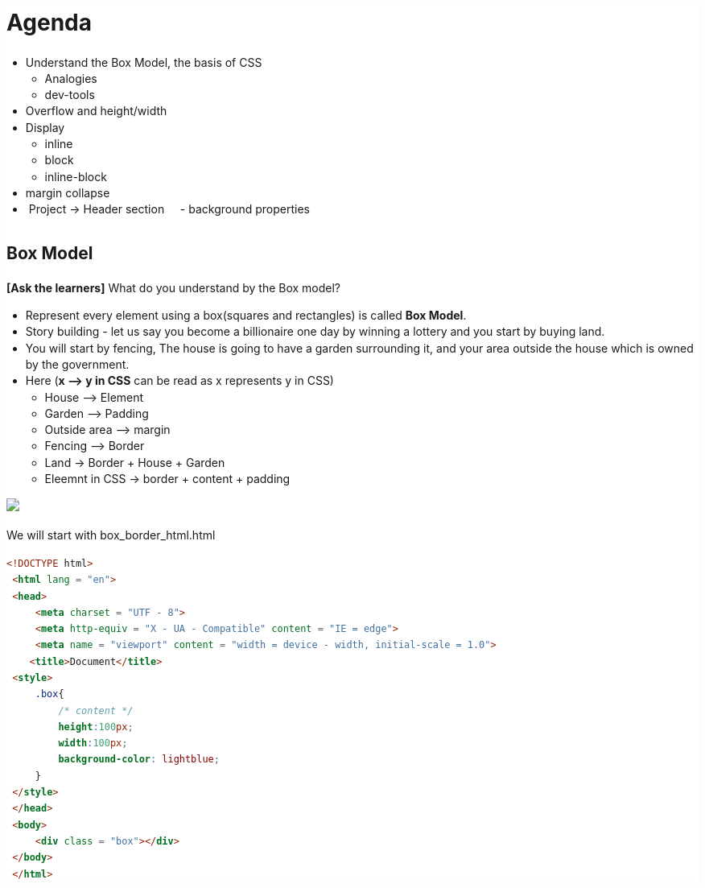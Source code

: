 # Agenda
* Understand the Box Model, the basis of CSS
    * Analogies 
    * dev-tools
* Overflow and height/width
* Display
    * inline
    * block
    * inline-block
* margin collapse
*  Project -> Header section
    - background properties

## Box Model
**[Ask the learners]**
What do you understand by the Box model?

* Represent every element using a box(squares and rectangles) is called **Box Model**.
* Story building - let us say you become a billionaire one day by winning a lottery and you start by buying land.
* You will start by fencing, The house is going to have a garden surrounding it, and your area outside the house which is owned by the government.
* Here (**x --> y in CSS** can be read as x represents y in CSS)
    - House --> Element
    - Garden --> Padding
    - Outside area --> margin
    - Fencing --> Border
    *  Land -> Border + House + Garden
    *  Eleemnt in CSS -> border + content + padding

![](https://d2beiqkhq929f0.cloudfront.net/public_assets/assets/000/049/314/original/upload_095dab78edc1b99deb57c0aeafa00f27.png?1695152071)

We will start with box_border_html.html
```html
<!DOCTYPE html>
 <html lang = "en">
 <head>
     <meta charset = "UTF - 8">
     <meta http-equiv = "X - UA - Compatible" content = "IE = edge">
     <meta name = "viewport" content = "width = device - width, initial-scale = 1.0">
    <title>Document</title>
 <style>
     .box{
         /* content */
         height:100px;
         width:100px;
         background-color: lightblue;
     }
 </style>
 </head>
 <body>
     <div class = "box"></div>
 </body>
 </html>
```
